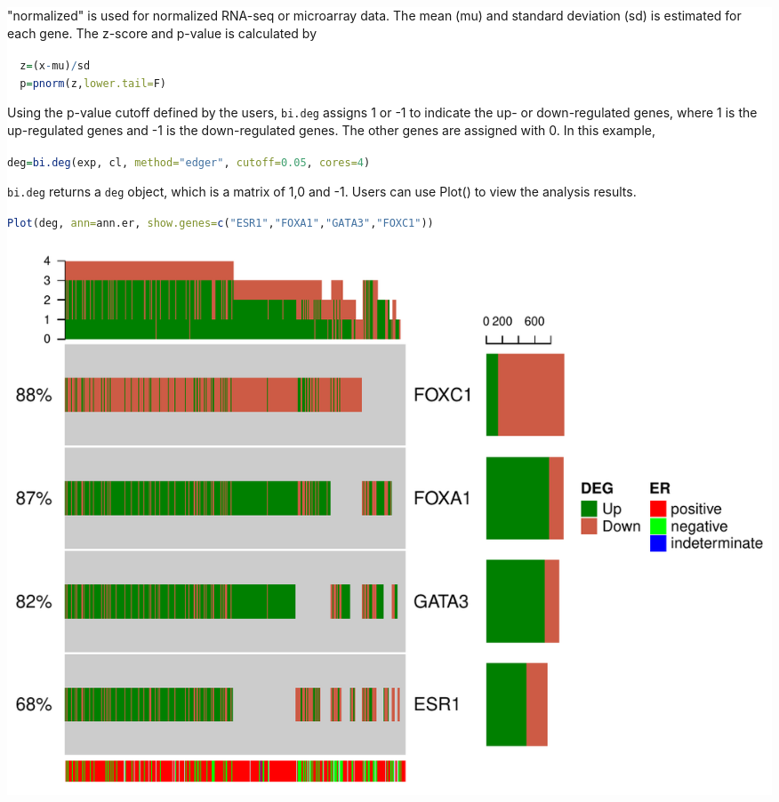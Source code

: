 "normalized" is used for normalized RNA-seq or microarray data. The mean (mu) and standard deviation (sd) is estimated for each gene. The z-score and p-value is calculated by

```r
  z=(x-mu)/sd
  p=pnorm(z,lower.tail=F)
```

Using the p-value cutoff defined by the users, `bi.deg` assigns 1 or -1 to indicate the up- or down-regulated genes, where 1 is the up-regulated genes and -1 is the down-regulated genes. The other genes are assigned with 0. In this example,


```r
deg=bi.deg(exp, cl, method="edger", cutoff=0.05, cores=4)
```

`bi.deg` returns a `deg` object, which is a matrix of 1,0 and -1. Users can use Plot() to view the analysis results. 


```r
Plot(deg, ann=ann.er, show.genes=c("ESR1","FOXA1","GATA3","FOXC1"))
```
![Plot for DEGs](../inst/fig/fig2.plot.deg.pdf)
